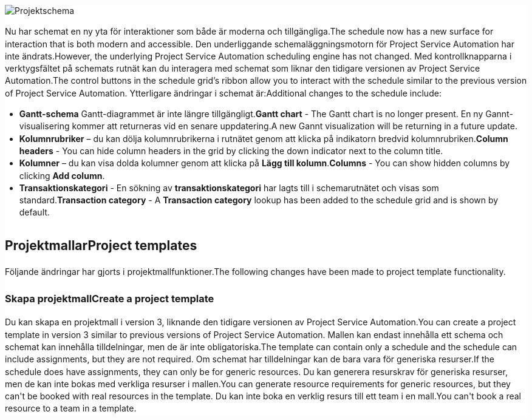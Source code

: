 ![Projektschema](media/psa-schedule-01.png)

<span data-ttu-id="5a0f1-108">Nu har schemat en ny yta för interaktioner som både är moderna och tillgängliga.</span><span class="sxs-lookup"><span data-stu-id="5a0f1-108">The schedule now has a new surface for interaction that is both modern and accessible.</span></span> <span data-ttu-id="5a0f1-109">Den underliggande schemaläggningsmotorn för Project Service Automation har inte ändrats.</span><span class="sxs-lookup"><span data-stu-id="5a0f1-109">However, the underlying Project Service Automation scheduling engine has not changed.</span></span> <span data-ttu-id="5a0f1-110">Med kontrollknapparna i verktygsfältet på schemats rutnät kan du interagera med schemat som liknar den tidigare versionen av Project Service Automation.</span><span class="sxs-lookup"><span data-stu-id="5a0f1-110">The control buttons in the schedule grid’s ribbon allow you to interact with the schedule similar to the previous version of Project Service Automation.</span></span> <span data-ttu-id="5a0f1-111">Ytterligare ändringar i schemat är:</span><span class="sxs-lookup"><span data-stu-id="5a0f1-111">Additional changes to the schedule include:</span></span>

- <span data-ttu-id="5a0f1-112">**Gantt-schema** Gantt-diagrammet är inte längre tillgängligt.</span><span class="sxs-lookup"><span data-stu-id="5a0f1-112">**Gantt chart** - The Gantt chart is no longer present.</span></span> <span data-ttu-id="5a0f1-113">En ny Gannt-visualisering kommer att returneras vid en senare uppdatering.</span><span class="sxs-lookup"><span data-stu-id="5a0f1-113">A new Gannt visualization will be returning in a future update.</span></span>
- <span data-ttu-id="5a0f1-114">**Kolumnrubriker** – du kan dölja kolumnrubrikerna i rutnätet genom att klicka på indikatorn bredvid kolumnrubriken.</span><span class="sxs-lookup"><span data-stu-id="5a0f1-114">**Column headers** - You can hide column headers in the grid by clicking the down indicator next to the column title.</span></span> 
- <span data-ttu-id="5a0f1-115">**Kolumner** – du kan visa dolda kolumner genom att klicka på **Lägg till kolumn**.</span><span class="sxs-lookup"><span data-stu-id="5a0f1-115">**Columns** - You can show hidden columns by clicking **Add column**.</span></span> 
- <span data-ttu-id="5a0f1-116">**Transaktionskategori** - En sökning av **transaktionskategori** har lagts till i schemarutnätet och visas som standard.</span><span class="sxs-lookup"><span data-stu-id="5a0f1-116">**Transaction category** - A **Transaction category** lookup has been added to the schedule grid and is shown by default.</span></span> 
 
## <a name="project-templates"></a><span data-ttu-id="5a0f1-117">Projektmallar</span><span class="sxs-lookup"><span data-stu-id="5a0f1-117">Project templates</span></span>
<span data-ttu-id="5a0f1-118">Följande ändringar har gjorts i projektmallfunktioner.</span><span class="sxs-lookup"><span data-stu-id="5a0f1-118">The following changes have been made to project template functionality.</span></span>

### <a name="create-a-project-template"></a><span data-ttu-id="5a0f1-119">Skapa projektmall</span><span class="sxs-lookup"><span data-stu-id="5a0f1-119">Create a project template</span></span> 
<span data-ttu-id="5a0f1-120">Du kan skapa en projektmall i version 3, liknande den tidigare versionen av Project Service Automation.</span><span class="sxs-lookup"><span data-stu-id="5a0f1-120">You can create a project template in version 3 similar to previous versions of Project Service Automation.</span></span> <span data-ttu-id="5a0f1-121">Mallen kan endast innehålla ett schema och schemat kan innehålla tilldelningar, men de är inte obligatoriska.</span><span class="sxs-lookup"><span data-stu-id="5a0f1-121">The template can contain only a schedule and the schedule can include assignments, but they are not required.</span></span> <span data-ttu-id="5a0f1-122">Om schemat har tilldelningar kan de bara vara för generiska resurser.</span><span class="sxs-lookup"><span data-stu-id="5a0f1-122">If the schedule does have assignments, they can only be for generic resources.</span></span> <span data-ttu-id="5a0f1-123">Du kan generera resurskrav för generiska resurser, men de kan inte bokas med verkliga resurser i mallen.</span><span class="sxs-lookup"><span data-stu-id="5a0f1-123">You can generate resource requirements for generic resources, but they can't be booked with real resources in the template.</span></span> <span data-ttu-id="5a0f1-124">Du kan inte boka en verklig resurs till ett team i en mall.</span><span class="sxs-lookup"><span data-stu-id="5a0f1-124">You can't book a real resource to a team in a template.</span></span> 
